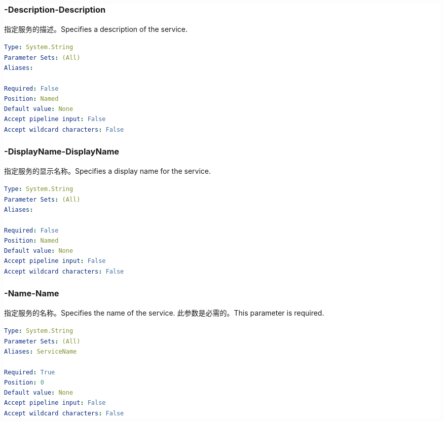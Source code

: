 ### <span data-ttu-id="5ada9-137">-Description</span><span class="sxs-lookup"><span data-stu-id="5ada9-137">-Description</span></span>

<span data-ttu-id="5ada9-138">指定服务的描述。</span><span class="sxs-lookup"><span data-stu-id="5ada9-138">Specifies a description of the service.</span></span>

```yaml
Type: System.String
Parameter Sets: (All)
Aliases:

Required: False
Position: Named
Default value: None
Accept pipeline input: False
Accept wildcard characters: False
```

### <span data-ttu-id="5ada9-139">-DisplayName</span><span class="sxs-lookup"><span data-stu-id="5ada9-139">-DisplayName</span></span>

<span data-ttu-id="5ada9-140">指定服务的显示名称。</span><span class="sxs-lookup"><span data-stu-id="5ada9-140">Specifies a display name for the service.</span></span>

```yaml
Type: System.String
Parameter Sets: (All)
Aliases:

Required: False
Position: Named
Default value: None
Accept pipeline input: False
Accept wildcard characters: False
```

### <span data-ttu-id="5ada9-141">-Name</span><span class="sxs-lookup"><span data-stu-id="5ada9-141">-Name</span></span>

<span data-ttu-id="5ada9-142">指定服务的名称。</span><span class="sxs-lookup"><span data-stu-id="5ada9-142">Specifies the name of the service.</span></span>
<span data-ttu-id="5ada9-143">此参数是必需的。</span><span class="sxs-lookup"><span data-stu-id="5ada9-143">This parameter is required.</span></span>

```yaml
Type: System.String
Parameter Sets: (All)
Aliases: ServiceName

Required: True
Position: 0
Default value: None
Accept pipeline input: False
Accept wildcard characters: False
```
